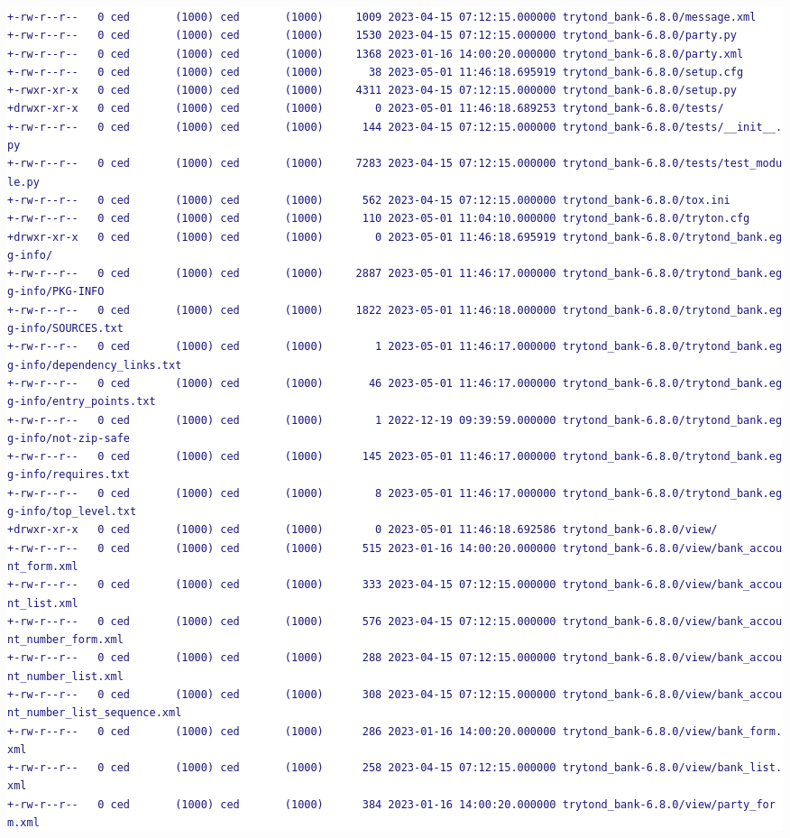 ```diff
+-rw-r--r--   0 ced       (1000) ced       (1000)     1009 2023-04-15 07:12:15.000000 trytond_bank-6.8.0/message.xml
+-rw-r--r--   0 ced       (1000) ced       (1000)     1530 2023-04-15 07:12:15.000000 trytond_bank-6.8.0/party.py
+-rw-r--r--   0 ced       (1000) ced       (1000)     1368 2023-01-16 14:00:20.000000 trytond_bank-6.8.0/party.xml
+-rw-r--r--   0 ced       (1000) ced       (1000)       38 2023-05-01 11:46:18.695919 trytond_bank-6.8.0/setup.cfg
+-rwxr-xr-x   0 ced       (1000) ced       (1000)     4311 2023-04-15 07:12:15.000000 trytond_bank-6.8.0/setup.py
+drwxr-xr-x   0 ced       (1000) ced       (1000)        0 2023-05-01 11:46:18.689253 trytond_bank-6.8.0/tests/
+-rw-r--r--   0 ced       (1000) ced       (1000)      144 2023-04-15 07:12:15.000000 trytond_bank-6.8.0/tests/__init__.py
+-rw-r--r--   0 ced       (1000) ced       (1000)     7283 2023-04-15 07:12:15.000000 trytond_bank-6.8.0/tests/test_module.py
+-rw-r--r--   0 ced       (1000) ced       (1000)      562 2023-04-15 07:12:15.000000 trytond_bank-6.8.0/tox.ini
+-rw-r--r--   0 ced       (1000) ced       (1000)      110 2023-05-01 11:04:10.000000 trytond_bank-6.8.0/tryton.cfg
+drwxr-xr-x   0 ced       (1000) ced       (1000)        0 2023-05-01 11:46:18.695919 trytond_bank-6.8.0/trytond_bank.egg-info/
+-rw-r--r--   0 ced       (1000) ced       (1000)     2887 2023-05-01 11:46:17.000000 trytond_bank-6.8.0/trytond_bank.egg-info/PKG-INFO
+-rw-r--r--   0 ced       (1000) ced       (1000)     1822 2023-05-01 11:46:18.000000 trytond_bank-6.8.0/trytond_bank.egg-info/SOURCES.txt
+-rw-r--r--   0 ced       (1000) ced       (1000)        1 2023-05-01 11:46:17.000000 trytond_bank-6.8.0/trytond_bank.egg-info/dependency_links.txt
+-rw-r--r--   0 ced       (1000) ced       (1000)       46 2023-05-01 11:46:17.000000 trytond_bank-6.8.0/trytond_bank.egg-info/entry_points.txt
+-rw-r--r--   0 ced       (1000) ced       (1000)        1 2022-12-19 09:39:59.000000 trytond_bank-6.8.0/trytond_bank.egg-info/not-zip-safe
+-rw-r--r--   0 ced       (1000) ced       (1000)      145 2023-05-01 11:46:17.000000 trytond_bank-6.8.0/trytond_bank.egg-info/requires.txt
+-rw-r--r--   0 ced       (1000) ced       (1000)        8 2023-05-01 11:46:17.000000 trytond_bank-6.8.0/trytond_bank.egg-info/top_level.txt
+drwxr-xr-x   0 ced       (1000) ced       (1000)        0 2023-05-01 11:46:18.692586 trytond_bank-6.8.0/view/
+-rw-r--r--   0 ced       (1000) ced       (1000)      515 2023-01-16 14:00:20.000000 trytond_bank-6.8.0/view/bank_account_form.xml
+-rw-r--r--   0 ced       (1000) ced       (1000)      333 2023-04-15 07:12:15.000000 trytond_bank-6.8.0/view/bank_account_list.xml
+-rw-r--r--   0 ced       (1000) ced       (1000)      576 2023-04-15 07:12:15.000000 trytond_bank-6.8.0/view/bank_account_number_form.xml
+-rw-r--r--   0 ced       (1000) ced       (1000)      288 2023-04-15 07:12:15.000000 trytond_bank-6.8.0/view/bank_account_number_list.xml
+-rw-r--r--   0 ced       (1000) ced       (1000)      308 2023-04-15 07:12:15.000000 trytond_bank-6.8.0/view/bank_account_number_list_sequence.xml
+-rw-r--r--   0 ced       (1000) ced       (1000)      286 2023-01-16 14:00:20.000000 trytond_bank-6.8.0/view/bank_form.xml
+-rw-r--r--   0 ced       (1000) ced       (1000)      258 2023-04-15 07:12:15.000000 trytond_bank-6.8.0/view/bank_list.xml
+-rw-r--r--   0 ced       (1000) ced       (1000)      384 2023-01-16 14:00:20.000000 trytond_bank-6.8.0/view/party_form.xml
```
